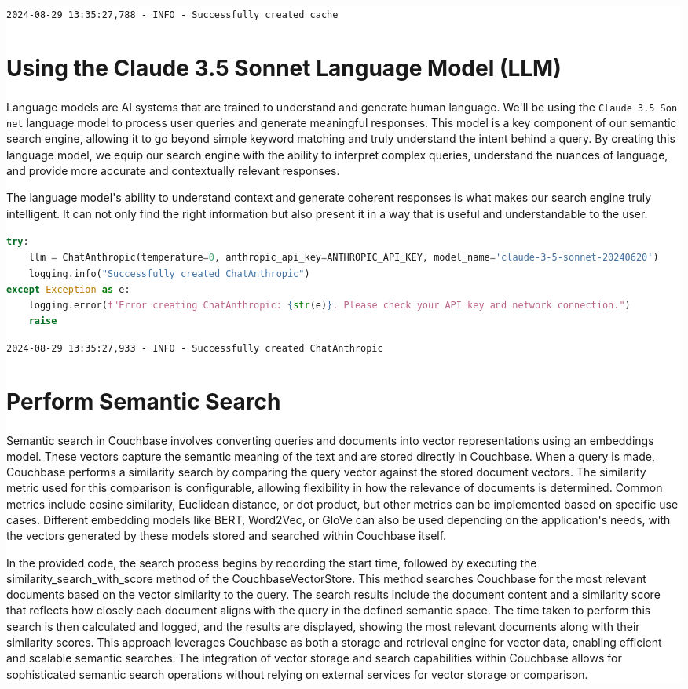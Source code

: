     2024-08-29 13:35:27,788 - INFO - Successfully created cache


# Using the Claude 3.5 Sonnet Language Model (LLM)
Language models are AI systems that are trained to understand and generate human language. We'll be using the `Claude 3.5 Sonnet` language model to process user queries and generate meaningful responses. This model is a key component of our semantic search engine, allowing it to go beyond simple keyword matching and truly understand the intent behind a query. By creating this language model, we equip our search engine with the ability to interpret complex queries, understand the nuances of language, and provide more accurate and contextually relevant responses.

The language model's ability to understand context and generate coherent responses is what makes our search engine truly intelligent. It can not only find the right information but also present it in a way that is useful and understandable to the user.




```python
try:
    llm = ChatAnthropic(temperature=0, anthropic_api_key=ANTHROPIC_API_KEY, model_name='claude-3-5-sonnet-20240620')
    logging.info("Successfully created ChatAnthropic")
except Exception as e:
    logging.error(f"Error creating ChatAnthropic: {str(e)}. Please check your API key and network connection.")
    raise
```

    2024-08-29 13:35:27,933 - INFO - Successfully created ChatAnthropic


# Perform Semantic Search
Semantic search in Couchbase involves converting queries and documents into vector representations using an embeddings model. These vectors capture the semantic meaning of the text and are stored directly in Couchbase. When a query is made, Couchbase performs a similarity search by comparing the query vector against the stored document vectors. The similarity metric used for this comparison is configurable, allowing flexibility in how the relevance of documents is determined. Common metrics include cosine similarity, Euclidean distance, or dot product, but other metrics can be implemented based on specific use cases. Different embedding models like BERT, Word2Vec, or GloVe can also be used depending on the application's needs, with the vectors generated by these models stored and searched within Couchbase itself.

In the provided code, the search process begins by recording the start time, followed by executing the similarity_search_with_score method of the CouchbaseVectorStore. This method searches Couchbase for the most relevant documents based on the vector similarity to the query. The search results include the document content and a similarity score that reflects how closely each document aligns with the query in the defined semantic space. The time taken to perform this search is then calculated and logged, and the results are displayed, showing the most relevant documents along with their similarity scores. This approach leverages Couchbase as both a storage and retrieval engine for vector data, enabling efficient and scalable semantic searches. The integration of vector storage and search capabilities within Couchbase allows for sophisticated semantic search operations without relying on external services for vector storage or comparison.

